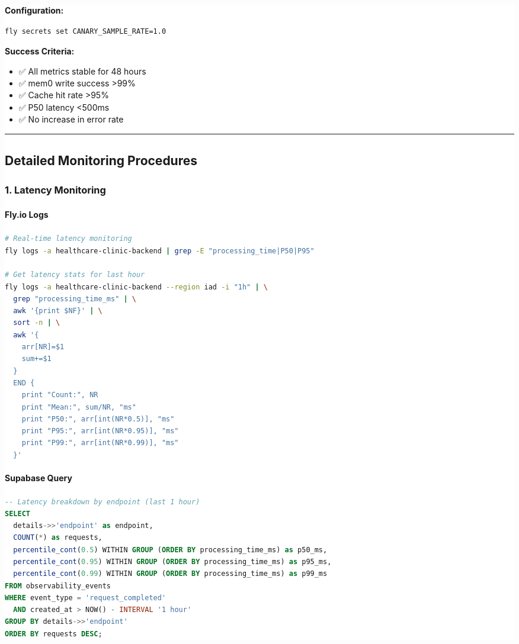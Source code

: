 **Configuration:**
```bash
fly secrets set CANARY_SAMPLE_RATE=1.0
```

**Success Criteria:**
- ✅ All metrics stable for 48 hours
- ✅ mem0 write success >99%
- ✅ Cache hit rate >95%
- ✅ P50 latency <500ms
- ✅ No increase in error rate

---

## Detailed Monitoring Procedures

### 1. Latency Monitoring

#### Fly.io Logs
```bash
# Real-time latency monitoring
fly logs -a healthcare-clinic-backend | grep -E "processing_time|P50|P95"

# Get latency stats for last hour
fly logs -a healthcare-clinic-backend --region iad -i "1h" | \
  grep "processing_time_ms" | \
  awk '{print $NF}' | \
  sort -n | \
  awk '{
    arr[NR]=$1
    sum+=$1
  }
  END {
    print "Count:", NR
    print "Mean:", sum/NR, "ms"
    print "P50:", arr[int(NR*0.5)], "ms"
    print "P95:", arr[int(NR*0.95)], "ms"
    print "P99:", arr[int(NR*0.99)], "ms"
  }'
```

#### Supabase Query
```sql
-- Latency breakdown by endpoint (last 1 hour)
SELECT
  details->>'endpoint' as endpoint,
  COUNT(*) as requests,
  percentile_cont(0.5) WITHIN GROUP (ORDER BY processing_time_ms) as p50_ms,
  percentile_cont(0.95) WITHIN GROUP (ORDER BY processing_time_ms) as p95_ms,
  percentile_cont(0.99) WITHIN GROUP (ORDER BY processing_time_ms) as p99_ms
FROM observability_events
WHERE event_type = 'request_completed'
  AND created_at > NOW() - INTERVAL '1 hour'
GROUP BY details->>'endpoint'
ORDER BY requests DESC;
```
